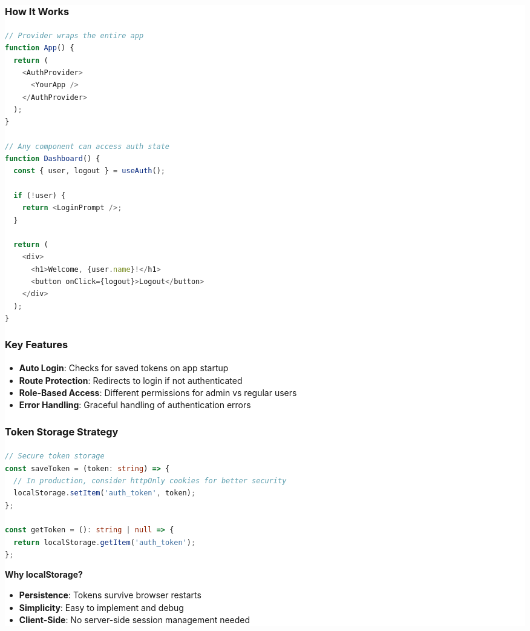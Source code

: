 ### **How It Works**

```typescript
// Provider wraps the entire app
function App() {
  return (
    <AuthProvider>
      <YourApp />
    </AuthProvider>
  );
}

// Any component can access auth state
function Dashboard() {
  const { user, logout } = useAuth();
  
  if (!user) {
    return <LoginPrompt />;
  }
  
  return (
    <div>
      <h1>Welcome, {user.name}!</h1>
      <button onClick={logout}>Logout</button>
    </div>
  );
}
```

### **Key Features**

- **Auto Login**: Checks for saved tokens on app startup
- **Route Protection**: Redirects to login if not authenticated
- **Role-Based Access**: Different permissions for admin vs regular users
- **Error Handling**: Graceful handling of authentication errors

### **Token Storage Strategy**
```typescript
// Secure token storage
const saveToken = (token: string) => {
  // In production, consider httpOnly cookies for better security
  localStorage.setItem('auth_token', token);
};

const getToken = (): string | null => {
  return localStorage.getItem('auth_token');
};
```

**Why localStorage?**
- **Persistence**: Tokens survive browser restarts
- **Simplicity**: Easy to implement and debug
- **Client-Side**: No server-side session management needed
